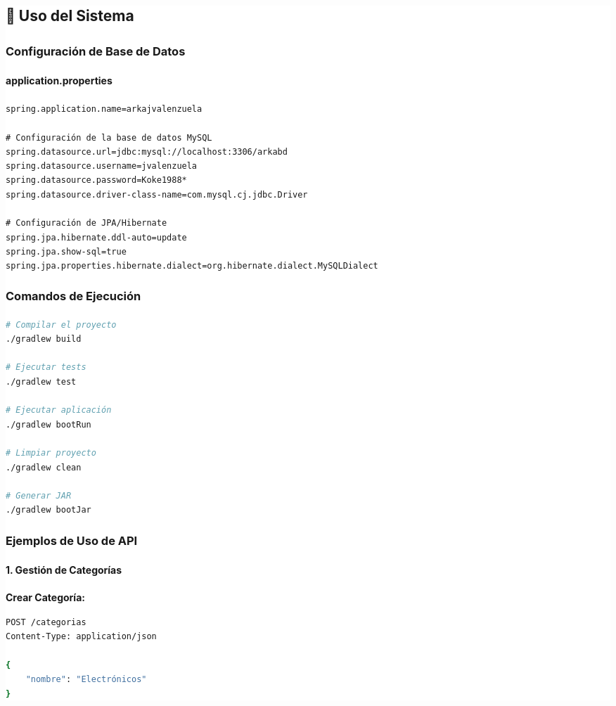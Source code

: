 
## 🚀 Uso del Sistema

### Configuración de Base de Datos

#### **application.properties**
```properties
spring.application.name=arkajvalenzuela

# Configuración de la base de datos MySQL
spring.datasource.url=jdbc:mysql://localhost:3306/arkabd
spring.datasource.username=jvalenzuela
spring.datasource.password=Koke1988*
spring.datasource.driver-class-name=com.mysql.cj.jdbc.Driver

# Configuración de JPA/Hibernate
spring.jpa.hibernate.ddl-auto=update
spring.jpa.show-sql=true
spring.jpa.properties.hibernate.dialect=org.hibernate.dialect.MySQLDialect
```

### Comandos de Ejecución

```bash
# Compilar el proyecto
./gradlew build

# Ejecutar tests
./gradlew test

# Ejecutar aplicación
./gradlew bootRun

# Limpiar proyecto
./gradlew clean

# Generar JAR
./gradlew bootJar
```

### Ejemplos de Uso de API

#### 1. **Gestión de Categorías**

**Crear Categoría:**
```bash
POST /categorias
Content-Type: application/json

{
    "nombre": "Electrónicos"
}
```
